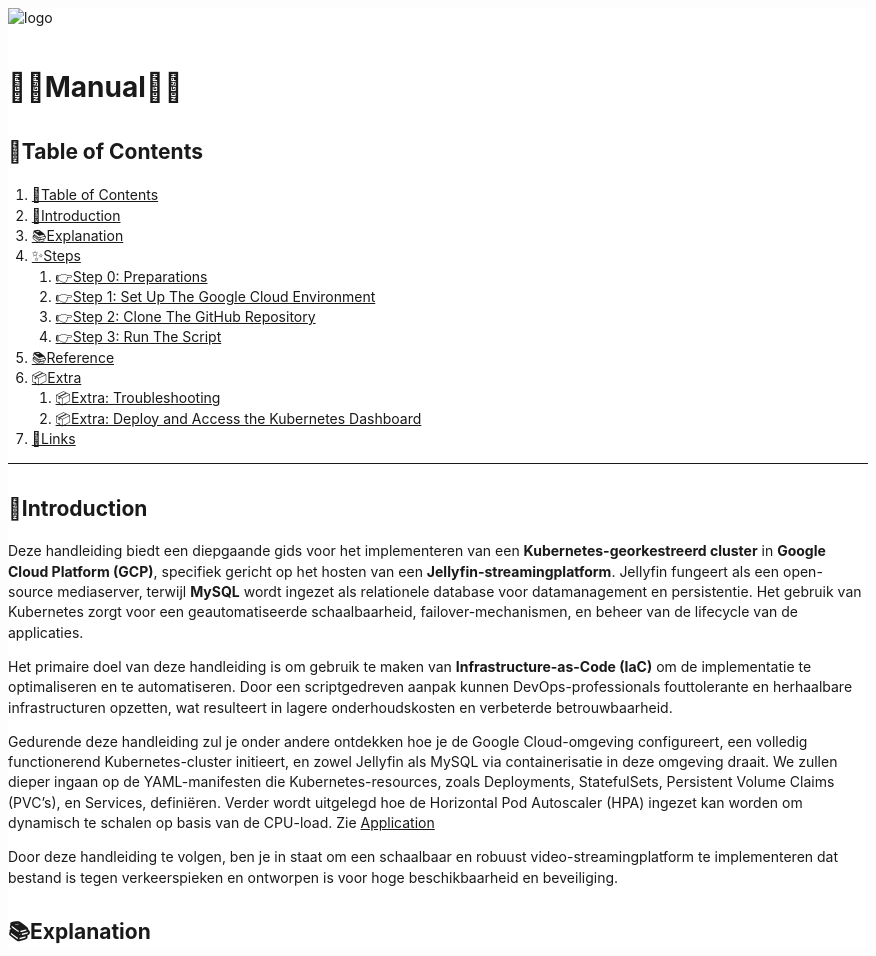 ![logo](https://eliasdh.com/assets/media/images/logo-github.png)

# 💙🤍Manual🤍💙

## 📘Table of Contents

1. [📘Table of Contents](#📘table-of-contents)
2. [🖖Introduction](#🖖introduction)
3. [📚Explanation](#📚explanation)
4. [✨Steps](#✨steps)
    1. [👉Step 0: Preparations](#👉step-0-preparations)
    2. [👉Step 1: Set Up The Google Cloud Environment](#👉step-1-set-up-the-google-cloud-environment)
    3. [👉Step 2: Clone The GitHub Repository](#👉step-2-clone-the-github-repository)
    4. [👉Step 3: Run The Script](#👉step-3-run-the-script)
5. [📚Reference](#📚reference)
6. [📦Extra](#📦extra)
    1. [📦Extra: Troubleshooting](#📦extra-troubleshooting)
    2. [📦Extra: Deploy and Access the Kubernetes Dashboard](#📦extra-deploy-and-access-the-kubernetes-dashboard)
7. [🔗Links](#🔗links)

---

## 🖖Introduction

Deze handleiding biedt een diepgaande gids voor het implementeren van een **Kubernetes-georkestreerd cluster** in **Google Cloud Platform (GCP)**, specifiek gericht op het hosten van een **Jellyfin-streamingplatform**. Jellyfin fungeert als een open-source mediaserver, terwijl **MySQL** wordt ingezet als relationele database voor datamanagement en persistentie. Het gebruik van Kubernetes zorgt voor een geautomatiseerde schaalbaarheid, failover-mechanismen, en beheer van de lifecycle van de applicaties.

Het primaire doel van deze handleiding is om gebruik te maken van **Infrastructure-as-Code (IaC)** om de implementatie te optimaliseren en te automatiseren. Door een scriptgedreven aanpak kunnen DevOps-professionals fouttolerante en herhaalbare infrastructuren opzetten, wat resulteert in lagere onderhoudskosten en verbeterde betrouwbaarheid.

Gedurende deze handleiding zul je onder andere ontdekken hoe je de Google Cloud-omgeving configureert, een volledig functionerend Kubernetes-cluster initieert, en zowel Jellyfin als MySQL via containerisatie in deze omgeving draait. We zullen dieper ingaan op de YAML-manifesten die Kubernetes-resources, zoals Deployments, StatefulSets, Persistent Volume Claims (PVC’s), en Services, definiëren. Verder wordt uitgelegd hoe de Horizontal Pod Autoscaler (HPA) ingezet kan worden om dynamisch te schalen op basis van de CPU-load. Zie [Application](/Scripts/application.yaml)

Door deze handleiding te volgen, ben je in staat om een schaalbaar en robuust video-streamingplatform te implementeren dat bestand is tegen verkeerspieken en ontworpen is voor hoge beschikbaarheid en beveiliging.

## 📚Explanation
